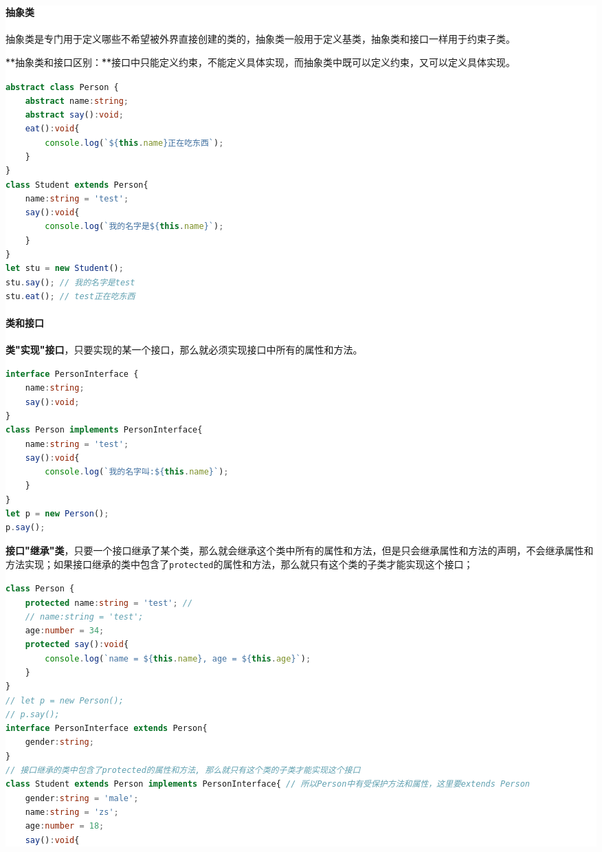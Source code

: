 #### 抽象类

抽象类是专门用于定义哪些不希望被外界直接创建的类的，抽象类一般用于定义基类，抽象类和接口一样用于约束子类。

**抽象类和接口区别：**接口中只能定义约束，不能定义具体实现，而抽象类中既可以定义约束，又可以定义具体实现。

```typescript
abstract class Person {
    abstract name:string;
    abstract say():void;
    eat():void{
        console.log(`${this.name}正在吃东西`);
    }
}
class Student extends Person{
    name:string = 'test';
    say():void{
        console.log(`我的名字是${this.name}`);
    }
}
let stu = new Student();
stu.say(); // 我的名字是test
stu.eat(); // test正在吃东西
```

#### 类和接口

**类"实现"接口**，只要实现的某一个接口，那么就必须实现接口中所有的属性和方法。

```typescript
interface PersonInterface {
    name:string;
    say():void;
}
class Person implements PersonInterface{
    name:string = 'test';
    say():void{
        console.log(`我的名字叫:${this.name}`);
    }
}
let p = new Person();
p.say();
```

**接口"继承"类**，只要一个接口继承了某个类，那么就会继承这个类中所有的属性和方法，但是只会继承属性和方法的声明，不会继承属性和方法实现；如果接口继承的类中包含了`protected`的属性和方法，那么就只有这个类的子类才能实现这个接口；

```typescript
class Person {
    protected name:string = 'test'; // 
    // name:string = 'test';
    age:number = 34;
    protected say():void{
        console.log(`name = ${this.name}, age = ${this.age}`);
    }
}
// let p = new Person();
// p.say();
interface PersonInterface extends Person{
    gender:string;
}
// 接口继承的类中包含了protected的属性和方法, 那么就只有这个类的子类才能实现这个接口
class Student extends Person implements PersonInterface{ // 所以Person中有受保护方法和属性，这里要extends Person
    gender:string = 'male';
    name:string = 'zs';
    age:number = 18;
    say():void{
```